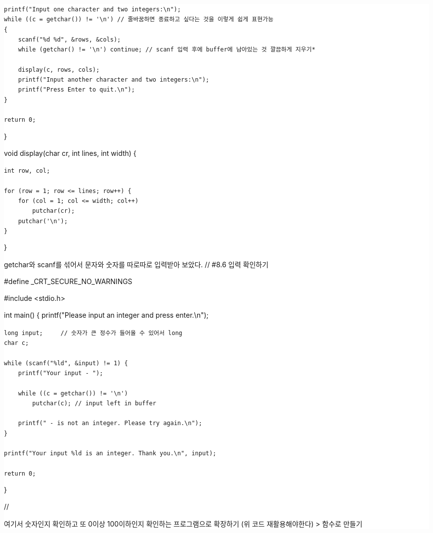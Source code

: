     printf("Input one character and two integers:\n");
    while ((c = getchar()) != '\n') // 줄바꿈하면 종료하고 싶다는 것을 이렇게 쉽게 표현가능
    {
    	scanf("%d %d", &rows, &cols);
    	while (getchar() != '\n') continue; // scanf 입력 후에 buffer에 남아있는 것 깔끔하게 지우기*

    	display(c, rows, cols);
    	printf("Input another character and two integers:\n");
    	printf("Press Enter to quit.\n");
    }

    return 0;

}

void display(char cr, int lines, int width) {

    int row, col;

    for (row = 1; row <= lines; row++) {
    	for (col = 1; col <= width; col++)
    		putchar(cr);
    	putchar('\n');
    }

}

getchar와 scanf를 섞어서 문자와 숫자를 따로따로 입력받아 보았다.
//
#8.6 입력 확인하기

#define \_CRT_SECURE_NO_WARNINGS

#include <stdio.h>

int main() {
printf("Please input an integer and press enter.\n");

    long input;		// 숫자가 큰 정수가 들어올 수 있어서 long
    char c;

    while (scanf("%ld", &input) != 1) {
    	printf("Your input - ");

    	while ((c = getchar()) != '\n')
    		putchar(c); // input left in buffer

    	printf(" - is not an integer. Please try again.\n");
    }

    printf("Your input %ld is an integer. Thank you.\n", input);

    return 0;

}

//

여기서 숫자인지 확인하고
또 0이상 100이하인지 확인하는 프로그램으로 확장하기
(위 코드 재활용해야한다) > 함수로 만들기
